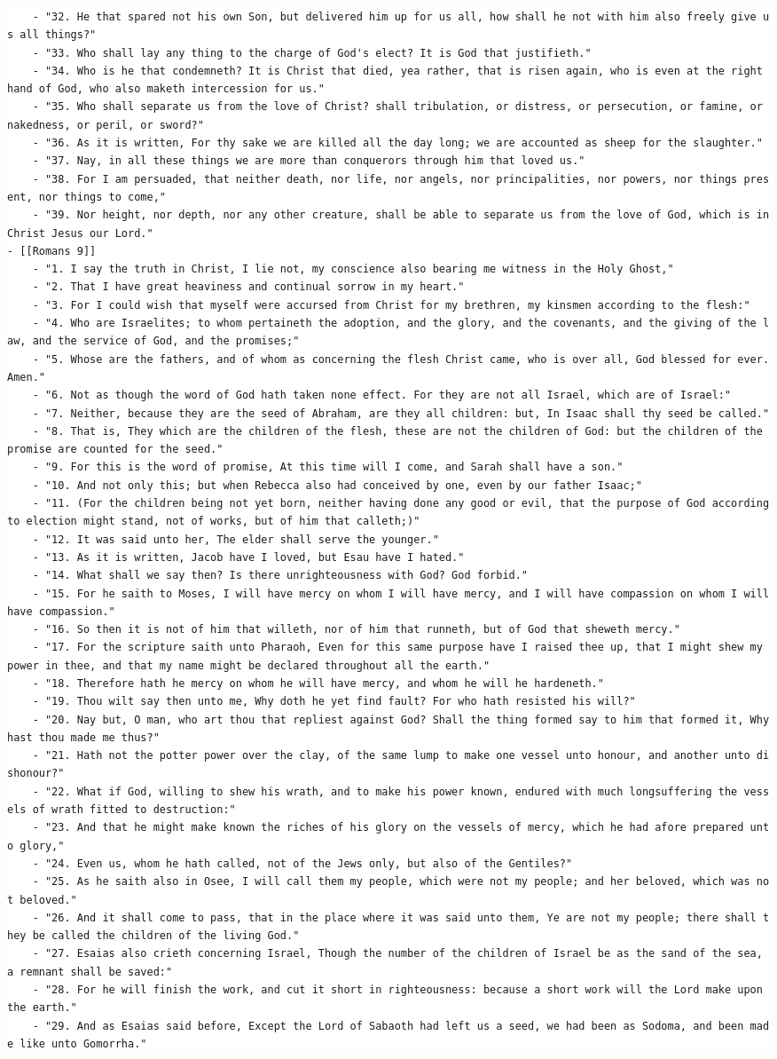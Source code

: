         - "32. He that spared not his own Son, but delivered him up for us all, how shall he not with him also freely give us all things?"
        - "33. Who shall lay any thing to the charge of God's elect? It is God that justifieth."
        - "34. Who is he that condemneth? It is Christ that died, yea rather, that is risen again, who is even at the right hand of God, who also maketh intercession for us."
        - "35. Who shall separate us from the love of Christ? shall tribulation, or distress, or persecution, or famine, or nakedness, or peril, or sword?"
        - "36. As it is written, For thy sake we are killed all the day long; we are accounted as sheep for the slaughter."
        - "37. Nay, in all these things we are more than conquerors through him that loved us."
        - "38. For I am persuaded, that neither death, nor life, nor angels, nor principalities, nor powers, nor things present, nor things to come,"
        - "39. Nor height, nor depth, nor any other creature, shall be able to separate us from the love of God, which is in Christ Jesus our Lord."
    - [[Romans 9]]
        - "1. I say the truth in Christ, I lie not, my conscience also bearing me witness in the Holy Ghost,"
        - "2. That I have great heaviness and continual sorrow in my heart."
        - "3. For I could wish that myself were accursed from Christ for my brethren, my kinsmen according to the flesh:"
        - "4. Who are Israelites; to whom pertaineth the adoption, and the glory, and the covenants, and the giving of the law, and the service of God, and the promises;"
        - "5. Whose are the fathers, and of whom as concerning the flesh Christ came, who is over all, God blessed for ever. Amen."
        - "6. Not as though the word of God hath taken none effect. For they are not all Israel, which are of Israel:"
        - "7. Neither, because they are the seed of Abraham, are they all children: but, In Isaac shall thy seed be called."
        - "8. That is, They which are the children of the flesh, these are not the children of God: but the children of the promise are counted for the seed."
        - "9. For this is the word of promise, At this time will I come, and Sarah shall have a son."
        - "10. And not only this; but when Rebecca also had conceived by one, even by our father Isaac;"
        - "11. (For the children being not yet born, neither having done any good or evil, that the purpose of God according to election might stand, not of works, but of him that calleth;)"
        - "12. It was said unto her, The elder shall serve the younger."
        - "13. As it is written, Jacob have I loved, but Esau have I hated."
        - "14. What shall we say then? Is there unrighteousness with God? God forbid."
        - "15. For he saith to Moses, I will have mercy on whom I will have mercy, and I will have compassion on whom I will have compassion."
        - "16. So then it is not of him that willeth, nor of him that runneth, but of God that sheweth mercy."
        - "17. For the scripture saith unto Pharaoh, Even for this same purpose have I raised thee up, that I might shew my power in thee, and that my name might be declared throughout all the earth."
        - "18. Therefore hath he mercy on whom he will have mercy, and whom he will he hardeneth."
        - "19. Thou wilt say then unto me, Why doth he yet find fault? For who hath resisted his will?"
        - "20. Nay but, O man, who art thou that repliest against God? Shall the thing formed say to him that formed it, Why hast thou made me thus?"
        - "21. Hath not the potter power over the clay, of the same lump to make one vessel unto honour, and another unto dishonour?"
        - "22. What if God, willing to shew his wrath, and to make his power known, endured with much longsuffering the vessels of wrath fitted to destruction:"
        - "23. And that he might make known the riches of his glory on the vessels of mercy, which he had afore prepared unto glory,"
        - "24. Even us, whom he hath called, not of the Jews only, but also of the Gentiles?"
        - "25. As he saith also in Osee, I will call them my people, which were not my people; and her beloved, which was not beloved."
        - "26. And it shall come to pass, that in the place where it was said unto them, Ye are not my people; there shall they be called the children of the living God."
        - "27. Esaias also crieth concerning Israel, Though the number of the children of Israel be as the sand of the sea, a remnant shall be saved:"
        - "28. For he will finish the work, and cut it short in righteousness: because a short work will the Lord make upon the earth."
        - "29. And as Esaias said before, Except the Lord of Sabaoth had left us a seed, we had been as Sodoma, and been made like unto Gomorrha."
